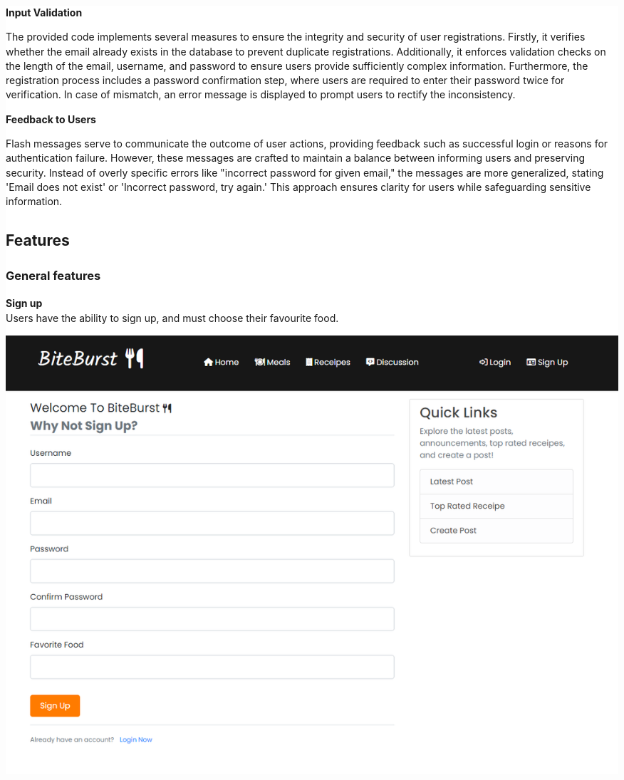 **Input Validation**  

The provided code implements several measures to ensure the integrity and security of user registrations. Firstly, it verifies whether the email already exists in the database to prevent duplicate registrations. Additionally, it enforces validation checks on the length of the email, username, and password to ensure users provide sufficiently complex information. Furthermore, the registration process includes a password confirmation step, where users are required to enter their password twice for verification. In case of mismatch, an error message is displayed to prompt users to rectify the inconsistency.

**Feedback to Users**  

Flash messages serve to communicate the outcome of user actions, providing feedback such as successful login or reasons for authentication failure. However, these messages are crafted to maintain a balance between informing users and preserving security. Instead of overly specific errors like "incorrect password for given email," the messages are more generalized, stating 'Email does not exist' or 'Incorrect password, try again.' This approach ensures clarity for users while safeguarding sensitive information.


## Features

### General features  
**Sign up**  
Users have the ability to sign up, and must choose their favourite food.

![Image of sign-up page](foodblog/static/readme-images/sign-up.png "Optional title")

